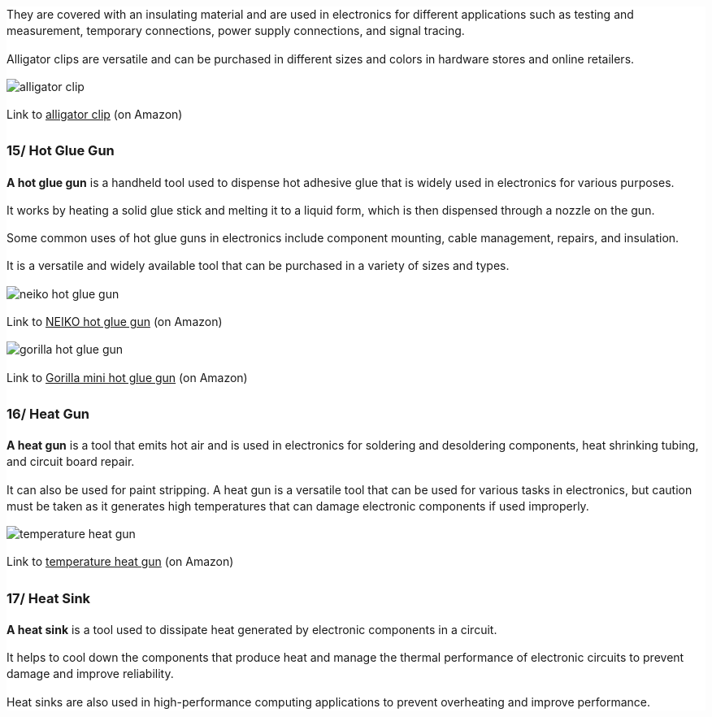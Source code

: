 They are covered with an insulating material and are used in electronics for different applications such as testing and measurement, temporary connections, power supply connections, and signal tracing. 

Alligator clips are versatile and can be purchased in different sizes and colors in hardware stores and online retailers.

![alligator clip](https://m.media-amazon.com/images/W/MEDIAX_849526-T3/images/I/71oNHArus+L._SL1500_.jpg "alligator clip")

Link to [alligator clip](https://amzn.to/3unDlpt) (on Amazon)



### 15/ **Hot Glue Gun**

**A hot glue gun** is a handheld tool used to dispense hot adhesive glue that is widely used in electronics for various purposes. 

It works by heating a solid glue stick and melting it to a liquid form, which is then dispensed through a nozzle on the gun. 

Some common uses of hot glue guns in electronics include component mounting, cable management, repairs, and insulation. 

It is a versatile and widely available tool that can be purchased in a variety of sizes and types.

![neiko hot glue gun](https://m.media-amazon.com/images/W/MEDIAX_849526-T3/images/I/71vIITPRapL._AC_SL1500_.jpg "neiko hot glue gun")

Link to [NEIKO hot glue gun](https://amzn.to/3Sn2xoj) (on Amazon)

![gorilla hot glue gun](https://m.media-amazon.com/images/W/MEDIAX_849526-T3/images/I/81GEo5zBnxL._AC_SL1500_.jpg "gorilla hot glue gun")

Link to [Gorilla mini hot glue gun](https://amzn.to/3vZh6qF) (on Amazon)



### 16/ **Heat Gun**

**A heat gun** is a tool that emits hot air and is used in electronics for soldering and desoldering components, heat shrinking tubing, and circuit board repair. 

It can also be used for paint stripping. A heat gun is a versatile tool that can be used for various tasks in electronics, but caution must be taken as it generates high temperatures that can damage electronic components if used improperly.

![temperature heat gun](https://m.media-amazon.com/images/W/MEDIAX_849526-T3/images/I/61g4PHFS5FL._AC_SL1267_.jpg "temperature heat gun")

Link to [temperature heat gun](https://amzn.to/48NmqM9) (on Amazon)



### 17/ **Heat Sink**

**A heat sink** is a tool used to dissipate heat generated by electronic components in a circuit. 

It helps to cool down the components that produce heat and manage the thermal performance of electronic circuits to prevent damage and improve reliability. 

Heat sinks are also used in high-performance computing applications to prevent overheating and improve performance. 
